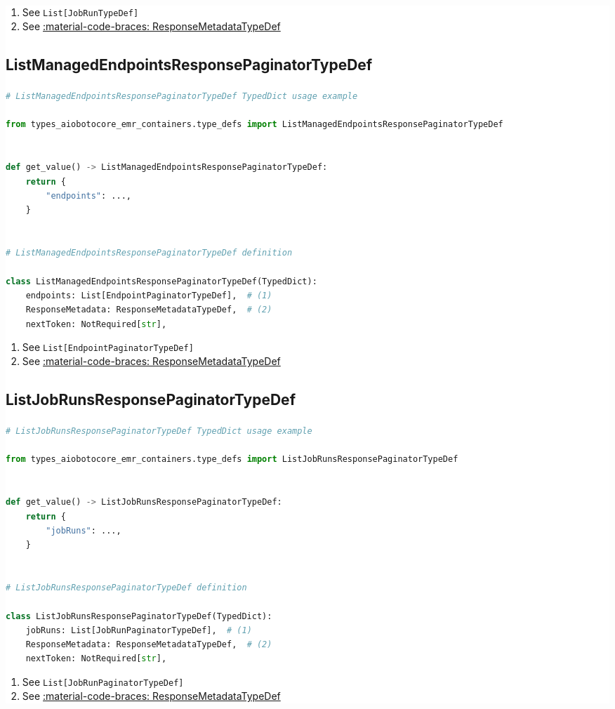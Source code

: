 1. See `List[JobRunTypeDef]`
2. See [:material-code-braces: ResponseMetadataTypeDef](./type_defs.md#responsemetadatatypedef)

## ListManagedEndpointsResponsePaginatorTypeDef

```python
# ListManagedEndpointsResponsePaginatorTypeDef TypedDict usage example

from types_aiobotocore_emr_containers.type_defs import ListManagedEndpointsResponsePaginatorTypeDef


def get_value() -> ListManagedEndpointsResponsePaginatorTypeDef:
    return {
        "endpoints": ...,
    }


# ListManagedEndpointsResponsePaginatorTypeDef definition

class ListManagedEndpointsResponsePaginatorTypeDef(TypedDict):
    endpoints: List[EndpointPaginatorTypeDef],  # (1)
    ResponseMetadata: ResponseMetadataTypeDef,  # (2)
    nextToken: NotRequired[str],
```

1. See `List[EndpointPaginatorTypeDef]`
2. See [:material-code-braces: ResponseMetadataTypeDef](./type_defs.md#responsemetadatatypedef)

## ListJobRunsResponsePaginatorTypeDef

```python
# ListJobRunsResponsePaginatorTypeDef TypedDict usage example

from types_aiobotocore_emr_containers.type_defs import ListJobRunsResponsePaginatorTypeDef


def get_value() -> ListJobRunsResponsePaginatorTypeDef:
    return {
        "jobRuns": ...,
    }


# ListJobRunsResponsePaginatorTypeDef definition

class ListJobRunsResponsePaginatorTypeDef(TypedDict):
    jobRuns: List[JobRunPaginatorTypeDef],  # (1)
    ResponseMetadata: ResponseMetadataTypeDef,  # (2)
    nextToken: NotRequired[str],
```

1. See `List[JobRunPaginatorTypeDef]`
2. See [:material-code-braces: ResponseMetadataTypeDef](./type_defs.md#responsemetadatatypedef)
